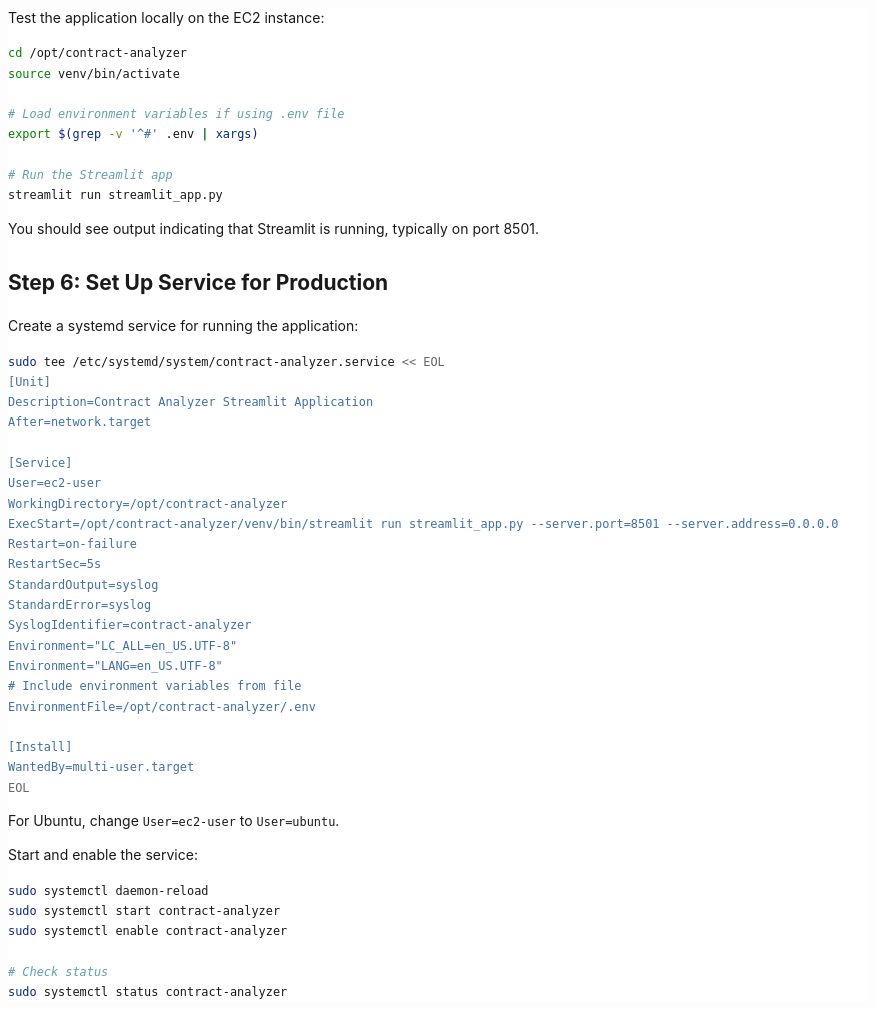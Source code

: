 Test the application locally on the EC2 instance:

```bash
cd /opt/contract-analyzer
source venv/bin/activate

# Load environment variables if using .env file
export $(grep -v '^#' .env | xargs)

# Run the Streamlit app
streamlit run streamlit_app.py
```

You should see output indicating that Streamlit is running, typically on port 8501.

## Step 6: Set Up Service for Production

Create a systemd service for running the application:

```bash
sudo tee /etc/systemd/system/contract-analyzer.service << EOL
[Unit]
Description=Contract Analyzer Streamlit Application
After=network.target

[Service]
User=ec2-user
WorkingDirectory=/opt/contract-analyzer
ExecStart=/opt/contract-analyzer/venv/bin/streamlit run streamlit_app.py --server.port=8501 --server.address=0.0.0.0
Restart=on-failure
RestartSec=5s
StandardOutput=syslog
StandardError=syslog
SyslogIdentifier=contract-analyzer
Environment="LC_ALL=en_US.UTF-8"
Environment="LANG=en_US.UTF-8"
# Include environment variables from file
EnvironmentFile=/opt/contract-analyzer/.env

[Install]
WantedBy=multi-user.target
EOL
```

For Ubuntu, change `User=ec2-user` to `User=ubuntu`.

Start and enable the service:

```bash
sudo systemctl daemon-reload
sudo systemctl start contract-analyzer
sudo systemctl enable contract-analyzer

# Check status
sudo systemctl status contract-analyzer
```
